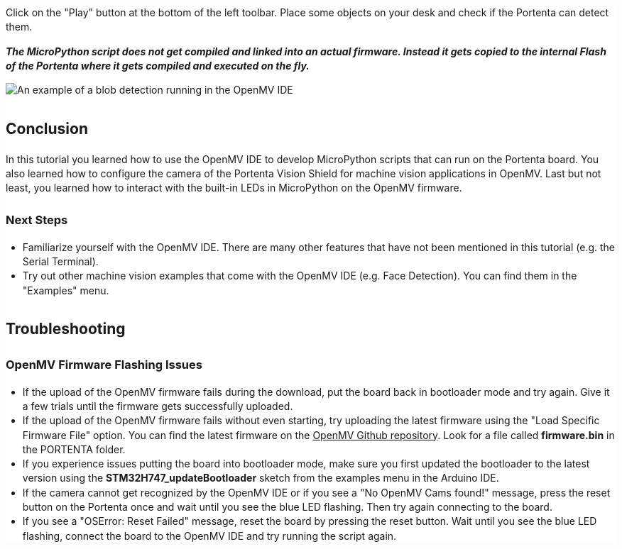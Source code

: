```python

```

Click on the "Play" button at the bottom of the left toolbar. Place some objects on your desk and check if the Portenta can detect them.

***The MicroPython script does not get compiled and linked into an actual firmware. Instead it gets copied to the internal Flash of the Portenta where it gets compiled and executed on the fly.***

![An example of a blob detection running in the OpenMV IDE](assets/por*openmv*blob_detected.png)

## Conclusion

In this tutorial you learned how to use the OpenMV IDE to develop MicroPython scripts that can run on the Portenta board. You also learned how to configure the camera of the Portenta Vision Shield for machine vision applications in OpenMV. Last but not least, you learned how to interact with the built-in LEDs in MicroPython on the OpenMV firmware.  

### Next Steps

-   Familiarize yourself with the OpenMV IDE. There are many other features that have not been mentioned in this tutorial (e.g. the Serial Terminal).
-   Try out other machine vision examples that come with the OpenMV IDE (e.g. Face Detection). You can find them in the "Examples" menu.

## Troubleshooting

### OpenMV Firmware Flashing Issues

- If the upload of the OpenMV firmware fails during the download, put the board back in bootloader mode and try again. Give it a few trials until the firmware gets successfully uploaded.
- If the upload of the OpenMV firmware fails without even starting, try uploading the latest firmware using the "Load Specific Firmware File" option. You can find the latest firmware on the [OpenMV Github repository](https://github.com/openmv/openmv/releases). Look for a file called **firmware.bin** in the PORTENTA folder.
- If you experience issues putting the board into bootloader mode, make sure you first updated the bootloader to the latest version using the **STM32H747_updateBootloader** sketch from the examples menu in the Arduino IDE.
- If the camera cannot get recognized by the OpenMV IDE or if you see a "No OpenMV Cams found!" message, press the reset button on the Portenta once and wait until you see the blue LED flashing. Then try again connecting to the board.
- If you see a "OSError: Reset Failed" message, reset the board by pressing the reset button. Wait until you see the blue LED flashing, connect the board to the OpenMV IDE and try running the script again.

